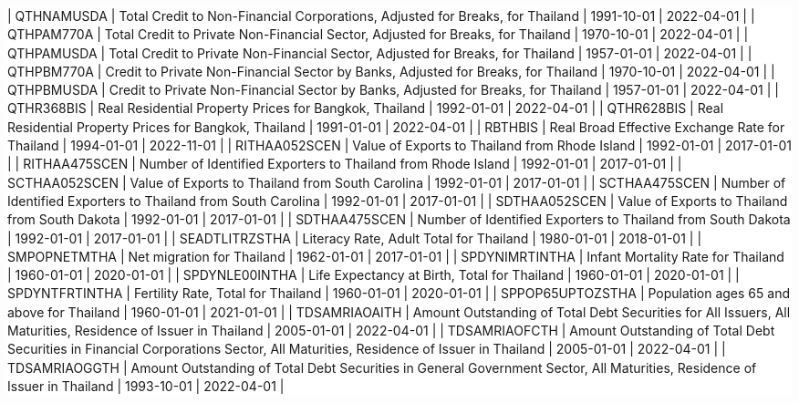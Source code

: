 | QTHNAMUSDA          | Total Credit to Non-Financial Corporations, Adjusted for Breaks, for Thailand                                                                                                                | 1991-10-01          | 2022-04-01        |
| QTHPAM770A          | Total Credit to Private Non-Financial Sector, Adjusted for Breaks, for Thailand                                                                                                              | 1970-10-01          | 2022-04-01        |
| QTHPAMUSDA          | Total Credit to Private Non-Financial Sector, Adjusted for Breaks, for Thailand                                                                                                              | 1957-01-01          | 2022-04-01        |
| QTHPBM770A          | Credit to Private Non-Financial Sector by Banks, Adjusted for Breaks, for Thailand                                                                                                           | 1970-10-01          | 2022-04-01        |
| QTHPBMUSDA          | Credit to Private Non-Financial Sector by Banks, Adjusted for Breaks, for Thailand                                                                                                           | 1957-01-01          | 2022-04-01        |
| QTHR368BIS          | Real Residential Property Prices for Bangkok, Thailand                                                                                                                                       | 1992-01-01          | 2022-04-01        |
| QTHR628BIS          | Real Residential Property Prices for Bangkok, Thailand                                                                                                                                       | 1991-01-01          | 2022-04-01        |
| RBTHBIS             | Real Broad Effective Exchange Rate for Thailand                                                                                                                                              | 1994-01-01          | 2022-11-01        |
| RITHAA052SCEN       | Value of Exports to Thailand from Rhode Island                                                                                                                                               | 1992-01-01          | 2017-01-01        |
| RITHAA475SCEN       | Number of Identified Exporters to Thailand from Rhode Island                                                                                                                                 | 1992-01-01          | 2017-01-01        |
| SCTHAA052SCEN       | Value of Exports to Thailand from South Carolina                                                                                                                                             | 1992-01-01          | 2017-01-01        |
| SCTHAA475SCEN       | Number of Identified Exporters to Thailand from South Carolina                                                                                                                               | 1992-01-01          | 2017-01-01        |
| SDTHAA052SCEN       | Value of Exports to Thailand from South Dakota                                                                                                                                               | 1992-01-01          | 2017-01-01        |
| SDTHAA475SCEN       | Number of Identified Exporters to Thailand from South Dakota                                                                                                                                 | 1992-01-01          | 2017-01-01        |
| SEADTLITRZSTHA      | Literacy Rate, Adult Total for Thailand                                                                                                                                                      | 1980-01-01          | 2018-01-01        |
| SMPOPNETMTHA        | Net migration for Thailand                                                                                                                                                                   | 1962-01-01          | 2017-01-01        |
| SPDYNIMRTINTHA      | Infant Mortality Rate for Thailand                                                                                                                                                           | 1960-01-01          | 2020-01-01        |
| SPDYNLE00INTHA      | Life Expectancy at Birth, Total for Thailand                                                                                                                                                 | 1960-01-01          | 2020-01-01        |
| SPDYNTFRTINTHA      | Fertility Rate, Total for Thailand                                                                                                                                                           | 1960-01-01          | 2020-01-01        |
| SPPOP65UPTOZSTHA    | Population ages 65 and above for Thailand                                                                                                                                                    | 1960-01-01          | 2021-01-01        |
| TDSAMRIAOAITH       | Amount Outstanding of Total Debt Securities for All Issuers, All Maturities, Residence of Issuer in Thailand                                                                                 | 2005-01-01          | 2022-04-01        |
| TDSAMRIAOFCTH       | Amount Outstanding of Total Debt Securities in Financial Corporations Sector, All Maturities, Residence of Issuer in Thailand                                                                | 2005-01-01          | 2022-04-01        |
| TDSAMRIAOGGTH       | Amount Outstanding of Total Debt Securities in General Government Sector, All Maturities, Residence of Issuer in Thailand                                                                    | 1993-10-01          | 2022-04-01        |